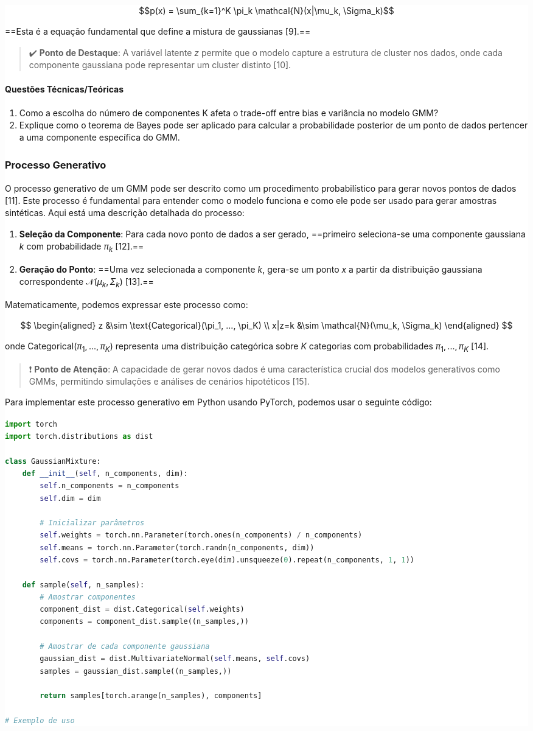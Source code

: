    $$p(x) = \sum_{k=1}^K \pi_k \mathcal{N}(x|\mu_k, \Sigma_k)$$

   ==Esta é a equação fundamental que define a mistura de gaussianas [9].==

> ✔️ **Ponto de Destaque**: A variável latente $z$ permite que o modelo capture a estrutura de cluster nos dados, onde cada componente gaussiana pode representar um cluster distinto [10].

#### Questões Técnicas/Teóricas

1. Como a escolha do número de componentes K afeta o trade-off entre bias e variância no modelo GMM?
2. Explique como o teorema de Bayes pode ser aplicado para calcular a probabilidade posterior de um ponto de dados pertencer a uma componente específica do GMM.

### Processo Generativo

O processo generativo de um GMM pode ser descrito como um procedimento probabilístico para gerar novos pontos de dados [11]. Este processo é fundamental para entender como o modelo funciona e como ele pode ser usado para gerar amostras sintéticas. Aqui está uma descrição detalhada do processo:

1. **Seleção da Componente**: Para cada novo ponto de dados a ser gerado, ==primeiro seleciona-se uma componente gaussiana $k$ com probabilidade $\pi_k$ [12].==

2. **Geração do Ponto**: ==Uma vez selecionada a componente $k$, gera-se um ponto $x$ a partir da distribuição gaussiana correspondente $\mathcal{N}(\mu_k, \Sigma_k)$ [13].==

Matematicamente, podemos expressar este processo como:

$$
\begin{aligned}
z &\sim \text{Categorical}(\pi_1, ..., \pi_K) \\
x|z=k &\sim \mathcal{N}(\mu_k, \Sigma_k)
\end{aligned}
$$

onde $\text{Categorical}(\pi_1, ..., \pi_K)$ representa uma distribuição categórica sobre $K$ categorias com probabilidades $\pi_1, ..., \pi_K$ [14].

> ❗ **Ponto de Atenção**: A capacidade de gerar novos dados é uma característica crucial dos modelos generativos como GMMs, permitindo simulações e análises de cenários hipotéticos [15].

Para implementar este processo generativo em Python usando PyTorch, podemos usar o seguinte código:

```python
import torch
import torch.distributions as dist

class GaussianMixture:
    def __init__(self, n_components, dim):
        self.n_components = n_components
        self.dim = dim
        
        # Inicializar parâmetros
        self.weights = torch.nn.Parameter(torch.ones(n_components) / n_components)
        self.means = torch.nn.Parameter(torch.randn(n_components, dim))
        self.covs = torch.nn.Parameter(torch.eye(dim).unsqueeze(0).repeat(n_components, 1, 1))
        
    def sample(self, n_samples):
        # Amostrar componentes
        component_dist = dist.Categorical(self.weights)
        components = component_dist.sample((n_samples,))
        
        # Amostrar de cada componente gaussiana
        gaussian_dist = dist.MultivariateNormal(self.means, self.covs)
        samples = gaussian_dist.sample((n_samples,))
        
        return samples[torch.arange(n_samples), components]

# Exemplo de uso
```
